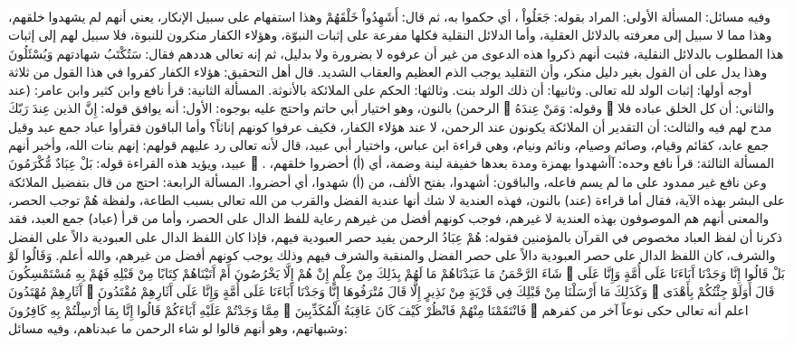 وفيه مسائل:
المسألة الأولى:
المراد بقوله:
جَعَلُواْ
، أي حكموا به، ثم قال:
أَشَهِدُواْ خَلْقَهُمْ
وهذا استفهام على سبيل الإنكار، يعني أنهم لم يشهدوا خلقهم، وهذا مما لا سبيل إلى معرفته بالدلائل العقلية، وأما الدلائل النقلية فكلها مفرعة على إثبات النبوّة، وهؤلاء الكفار منكرون للنبوة، فلا سبيل لهم إلى إثبات هذا المطلوب بالدلائل النقلية، فثبت أنهم ذكروا هذه الدعوى من غير أن عرفوه لا بضرورة ولا بدليل، ثم إنه تعالى هددهم فقال:
سَتُكْتَبُ شهادتهم وَيُسْئَلُونَ
وهذا يدل على أن القول بغير دليل منكر، وأن التقليد يوجب الذم العظيم والعقاب الشديد.
قال أهل التحقيق:
هؤلاء الكفار كفروا في هذا القول من ثلاثة أوجه أولها: إثبات الولد لله تعالى.
وثانيها:
أن ذلك الولد بنت.
وثالثها:
الحكم على الملائكة بالأنوثة.
المسألة الثانية:
قرأ نافع وابن كثير وابن عامر: (عند الرحمن) بالنون، وهو اختيار أبي حاتم واحتج عليه بوجوه:
الأول:
أنه يوافق قوله:
إِنَّ الذين عِندَ رَبّكَ

وقوله:
وَمَنْ عِندَهُ

والثاني: أن كل الخلق عباده فلا مدح لهم فيه والثالث: أن التقدير أن الملائكة يكونون عند الرحمن، لا عند هؤلاء الكفار، فكيف عرفوا كونهم إناثاً؟ وأما الباقون فقرأوا عباد جمع عبد وقيل جمع عابد، كقائم وقيام، وصائم وصيام، ونائم ونيام، وهي قراءة ابن عباس، واختيار أبي عبيد، قال لأنه تعالى رد عليهم قولهم: إنهم بنات الله، وأخبر أنهم عبيد، ويؤيد هذه القراءة قوله:
بَلْ عِبَادٌ مُّكْرَمُونَ

.
المسألة الثالثة:
قرأ نافع وحده:
آأشهدوا
بهمزة ومدة بعدها خفيفة لينة وضمة، أي (أ) أحضروا خلقهم، وعن نافع غير ممدود على ما لم يسم فاعله، والباقون: أشهدوا، بفتح الألف، من (أ) شهدوا، أي أحضروا.
المسألة الرابعة: احتج من قال بتفضيل الملائكة على البشر بهذه الآية، فقال أما قراءة (عند) بالنون، فهذه العندية لا شك أنها عندية الفضل والقرب من الله تعالى بسبب الطاعة، ولفظة
هُمْ
توجب الحصر، والمعنى أنهم هم الموصوفون بهذه العندية لا غيرهم، فوجب كونهم أفضل من غيرهم رعاية للفظ الدال على الحصر، وأما من قرأ (عباد) جمع العبد، فقد ذكرنا أن لفظ العباد مخصوص في القرآن بالمؤمنين فقوله:
هُمْ عِبَادُ الرحمن
يفيد حصر العبودية فيهم، فإذا كان اللفظ الدال على العبودية دالاً على الفضل والشرف، كان اللفظ الدال على حصر العبودية دالاً على حصر الفضل والمنقبة والشرف فيهم وذلك يوجب كونهم أفضل من غيرهم، والله أعلم.
وَقَالُوا لَوْ شَاءَ الرَّحْمَنُ مَا عَبَدْنَاهُمْ مَا لَهُمْ بِذَلِكَ مِنْ عِلْمٍ إِنْ هُمْ إِلَّا يَخْرُصُونَ
أَمْ آَتَيْنَاهُمْ كِتَابًا مِنْ قَبْلِهِ فَهُمْ بِهِ مُسْتَمْسِكُونَ

بَلْ قَالُوا إِنَّا وَجَدْنَا آَبَاءَنَا عَلَى أُمَّةٍ وَإِنَّا عَلَى آَثَارِهِمْ مُهْتَدُونَ

وَكَذَلِكَ مَا أَرْسَلْنَا مِنْ قَبْلِكَ فِي قَرْيَةٍ مِنْ نَذِيرٍ إِلَّا قَالَ مُتْرَفُوهَا إِنَّا وَجَدْنَا آَبَاءَنَا عَلَى أُمَّةٍ وَإِنَّا عَلَى آَثَارِهِمْ مُقْتَدُونَ

قَالَ أَوَلَوْ جِئْتُكُمْ بِأَهْدَى مِمَّا وَجَدْتُمْ عَلَيْهِ آَبَاءَكُمْ قَالُوا إِنَّا بِمَا أُرْسِلْتُمْ بِهِ كَافِرُونَ

فَانْتَقَمْنَا مِنْهُمْ فَانْظُرْ كَيْفَ كَانَ عَاقِبَةُ الْمُكَذِّبِينَ

اعلم أنه تعالى حكى نوعاً آخر من كفرهم وشبهاتهم، وهو أنهم قالوا لو شاء الرحمن ما عبدناهم، وفيه مسائل: